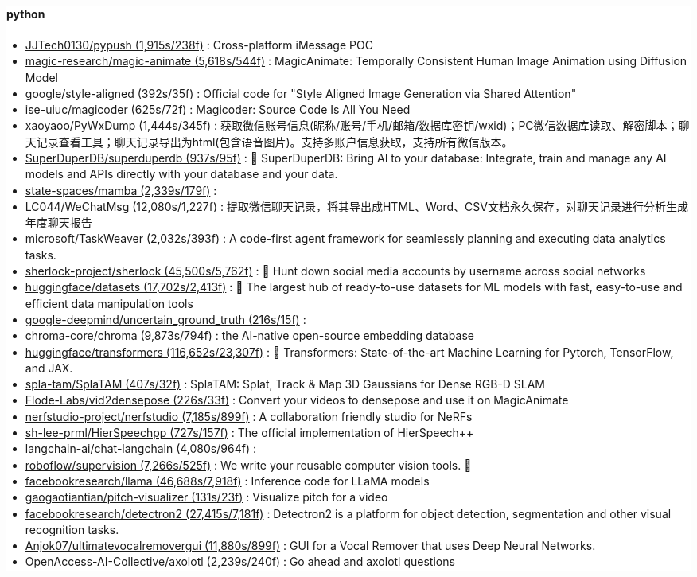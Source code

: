 #### python
* [JJTech0130/pypush (1,915s/238f)](https://github.com/JJTech0130/pypush) : Cross-platform iMessage POC
* [magic-research/magic-animate (5,618s/544f)](https://github.com/magic-research/magic-animate) : MagicAnimate: Temporally Consistent Human Image Animation using Diffusion Model
* [google/style-aligned (392s/35f)](https://github.com/google/style-aligned) : Official code for "Style Aligned Image Generation via Shared Attention"
* [ise-uiuc/magicoder (625s/72f)](https://github.com/ise-uiuc/magicoder) : Magicoder: Source Code Is All You Need
* [xaoyaoo/PyWxDump (1,444s/345f)](https://github.com/xaoyaoo/PyWxDump) : 获取微信账号信息(昵称/账号/手机/邮箱/数据库密钥/wxid)；PC微信数据库读取、解密脚本；聊天记录查看工具；聊天记录导出为html(包含语音图片)。支持多账户信息获取，支持所有微信版本。
* [SuperDuperDB/superduperdb (937s/95f)](https://github.com/SuperDuperDB/superduperdb) : 🔮 SuperDuperDB: Bring AI to your database: Integrate, train and manage any AI models and APIs directly with your database and your data.
* [state-spaces/mamba (2,339s/179f)](https://github.com/state-spaces/mamba) : 
* [LC044/WeChatMsg (12,080s/1,227f)](https://github.com/LC044/WeChatMsg) : 提取微信聊天记录，将其导出成HTML、Word、CSV文档永久保存，对聊天记录进行分析生成年度聊天报告
* [microsoft/TaskWeaver (2,032s/393f)](https://github.com/microsoft/TaskWeaver) : A code-first agent framework for seamlessly planning and executing data analytics tasks.
* [sherlock-project/sherlock (45,500s/5,762f)](https://github.com/sherlock-project/sherlock) : 🔎 Hunt down social media accounts by username across social networks
* [huggingface/datasets (17,702s/2,413f)](https://github.com/huggingface/datasets) : 🤗 The largest hub of ready-to-use datasets for ML models with fast, easy-to-use and efficient data manipulation tools
* [google-deepmind/uncertain_ground_truth (216s/15f)](https://github.com/google-deepmind/uncertain_ground_truth) : 
* [chroma-core/chroma (9,873s/794f)](https://github.com/chroma-core/chroma) : the AI-native open-source embedding database
* [huggingface/transformers (116,652s/23,307f)](https://github.com/huggingface/transformers) : 🤗 Transformers: State-of-the-art Machine Learning for Pytorch, TensorFlow, and JAX.
* [spla-tam/SplaTAM (407s/32f)](https://github.com/spla-tam/SplaTAM) : SplaTAM: Splat, Track & Map 3D Gaussians for Dense RGB-D SLAM
* [Flode-Labs/vid2densepose (226s/33f)](https://github.com/Flode-Labs/vid2densepose) : Convert your videos to densepose and use it on MagicAnimate
* [nerfstudio-project/nerfstudio (7,185s/899f)](https://github.com/nerfstudio-project/nerfstudio) : A collaboration friendly studio for NeRFs
* [sh-lee-prml/HierSpeechpp (727s/157f)](https://github.com/sh-lee-prml/HierSpeechpp) : The official implementation of HierSpeech++
* [langchain-ai/chat-langchain (4,080s/964f)](https://github.com/langchain-ai/chat-langchain) : 
* [roboflow/supervision (7,266s/525f)](https://github.com/roboflow/supervision) : We write your reusable computer vision tools. 💜
* [facebookresearch/llama (46,688s/7,918f)](https://github.com/facebookresearch/llama) : Inference code for LLaMA models
* [gaogaotiantian/pitch-visualizer (131s/23f)](https://github.com/gaogaotiantian/pitch-visualizer) : Visualize pitch for a video
* [facebookresearch/detectron2 (27,415s/7,181f)](https://github.com/facebookresearch/detectron2) : Detectron2 is a platform for object detection, segmentation and other visual recognition tasks.
* [Anjok07/ultimatevocalremovergui (11,880s/899f)](https://github.com/Anjok07/ultimatevocalremovergui) : GUI for a Vocal Remover that uses Deep Neural Networks.
* [OpenAccess-AI-Collective/axolotl (2,239s/240f)](https://github.com/OpenAccess-AI-Collective/axolotl) : Go ahead and axolotl questions
